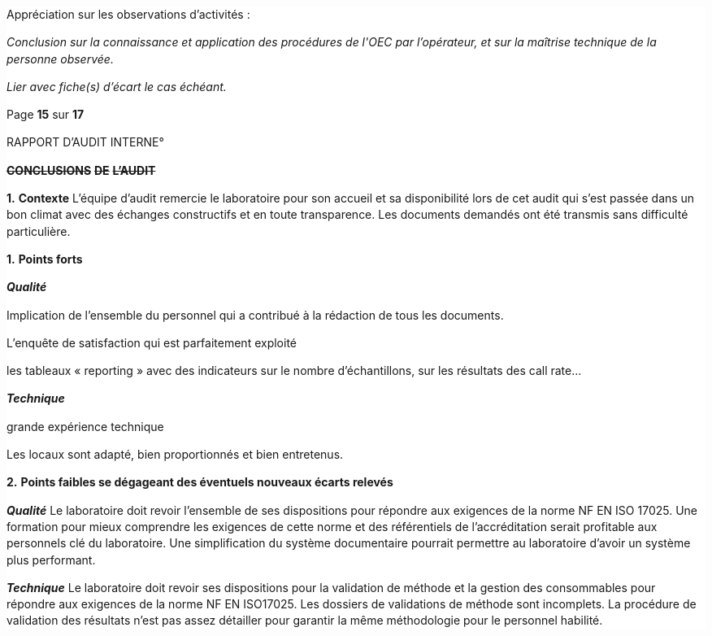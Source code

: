 

Appréciation sur les observations d’activités :

_Conclusion sur la connaissance et application des procédures de l'OEC par l’opérateur, et sur la maîtrise_
_technique de la personne observée._

_Lier avec fiche(s) d’écart le cas échéant._

Page **15** sur **17**

RAPPORT D’AUDIT INTERNE°

~~**CONCLUSIONS**~~ ~~**DE**~~ ~~**L’AUDIT**~~

**1.** **Contexte**
L’équipe d’audit remercie le laboratoire pour son accueil et sa disponibilité lors de cet audit qui s’est passée
dans un bon climat avec des échanges constructifs et en toute transparence. Les documents demandés ont
été transmis sans difficulté particulière.

**1.** **Points forts**

_**Qualité**_

   Implication de l’ensemble du personnel qui a contribué à la rédaction de tous les documents.

   L’enquête de satisfaction qui est parfaitement exploité

   les tableaux « reporting » avec des indicateurs sur le nombre d’échantillons, sur les résultats des call
rate…

_**Technique**_

   grande expérience technique

   Les locaux sont adapté, bien proportionnés et bien entretenus.

**2.** **Points faibles se dégageant des éventuels nouveaux écarts relevés**

_**Qualité**_
Le laboratoire doit revoir l’ensemble de ses dispositions pour répondre aux exigences de la norme NF EN ISO
17025. Une formation pour mieux comprendre les exigences de cette norme et des référentiels de
l’accréditation serait profitable aux personnels clé du laboratoire.
Une simplification du système documentaire pourrait permettre au laboratoire d’avoir un système plus
performant.

_**Technique**_
Le laboratoire doit revoir ses dispositions pour la validation de méthode et la gestion des consommables pour
répondre aux exigences de la norme NF EN ISO17025. Les dossiers de validations de méthode sont
incomplets. La procédure de validation des résultats n’est pas assez détailler pour garantir la même
méthodologie pour le personnel habilité.
